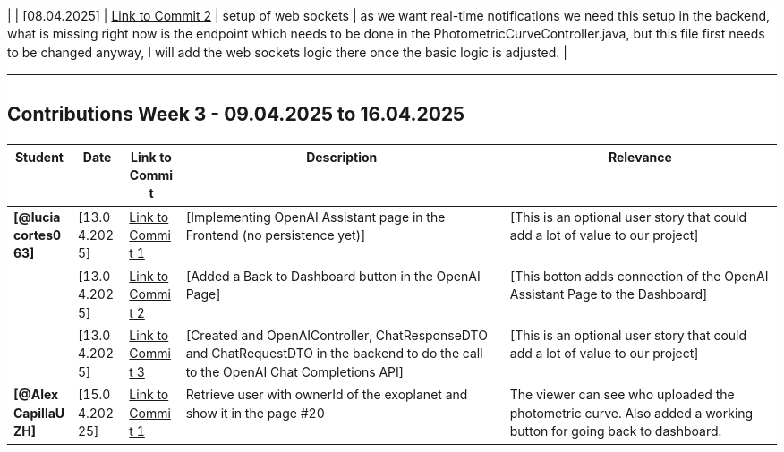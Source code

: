 |                   | [08.04.2025]    | [Link to Commit 2](https://github.com/gohardorgohome1/sopra-fs25-group-17-server/commit/61bddf1abc82f75fbc54cb7fb9f30d107bd878e8) | setup of web sockets    | as we want real-time notifications we need this setup in the backend, what is missing right now is the endpoint which needs to be done in the PhotometricCurveController.java, but this file first needs to be changed anyway, I will add the web sockets logic there once the basic logic is adjusted.    |

---

## Contributions Week 3 - 09.04.2025 to 16.04.2025

| **Student**      | **Date**     | **Link to Commit**                                                                                                                                                                                      | **Description**                                                                                                                                                                                               | **Relevance**                                                                                                                                                                                                                                   |
|-------------------|--------------|---------------------------------------------------------------------------------------------------------------------------------------------------------------------------------------------------------|---------------------------------------------------------------------------------------------------------------------------------------------------------------------------------------------------------------|-------------------------------------------------------------------------------------------------------------------------------------------------------------------------------------------------------------------------------------------------|
| **[@luciacortes063]** | [13.04.2025]       | [Link to Commit 1](https://github.com/gohardorgohome1/sopra-fs25-group-17-client/commit/fd4a1d03a6d54af2f366d92ab240f641326953da)                                                                                                                                                                                      | [Implementing OpenAI Assistant page in the Frontend (no persistence yet)]                                                                                                                                                                               | [This is an optional user story that could add a lot of value to our project]                                                                                                                                                                                                             |
|                   | [13.04.2025]       | [Link to Commit 2](https://github.com/gohardorgohome1/sopra-fs25-group-17-client/commit/30a2b80cdc31df6b7c7abc1a44c96c2491140eb4)                                                                                                                                                                                      | [Added a Back to Dashboard button in the OpenAI Page]                                                                                                                                                                               | [This botton adds connection of the OpenAI Assistant Page to the Dashboard]                                                                                                                                                                                                             |
|| [13.04.2025]       | [Link to Commit 3](https://github.com/gohardorgohome1/sopra-fs25-group-17-server/commit/2d0c995be9f8ec7a74e94dfe11cebc501ebdafdb)                                                                                                                                                                                      | [Created and OpenAIController, ChatResponseDTO and ChatRequestDTO in the backend to do the call to the OpenAI Chat Completions API]                                                                                                                                                                               | [This is an optional user story that could add a lot of value to our project]                                                                                                                                                                                                             |
| **[@AlexCapillaUZH]** | [15.04.20225]       | [Link to Commit 1](https://github.com/gohardorgohome1/sopra-fs25-group-17-client/commit/4275ac69786a66122222b539b8c881fcc3946a9c)                                                                                                                                                                                      | Retrieve user with ownerId of the exoplanet and show it in the page #20                                                                                                                                                                               | The viewer can see who uploaded the photometric curve. Also added a working button for going back to dashboard.                                                                                                                                                                                                             |